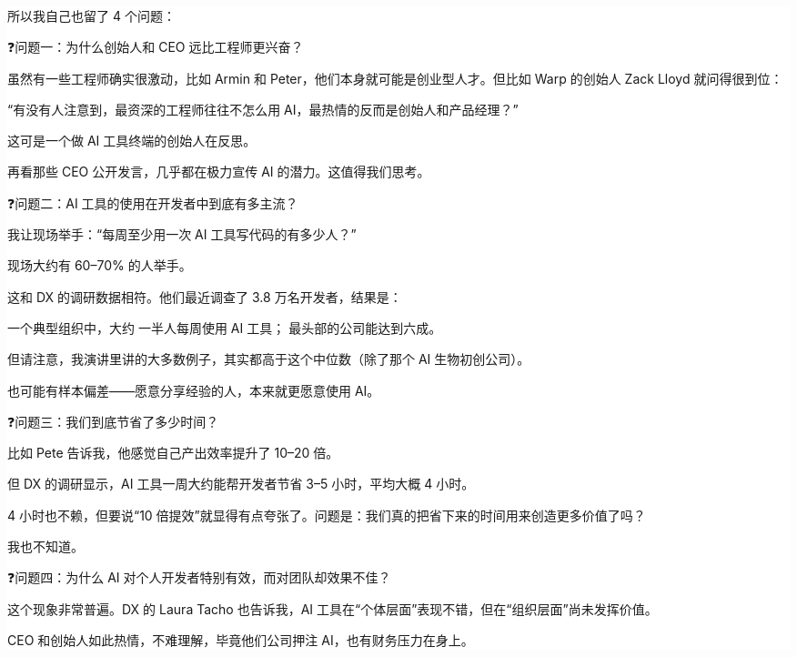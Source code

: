 所以我自己也留了 4 个问题：



❓问题一：为什么创始人和 CEO 远比工程师更兴奋？



虽然有一些工程师确实很激动，比如 Armin 和 Peter，他们本身就可能是创业型人才。但比如 Warp 的创始人 Zack Lloyd 就问得很到位：

 “有没有人注意到，最资深的工程师往往不怎么用 AI，最热情的反而是创始人和产品经理？” 

这可是一个做 AI 工具终端的创始人在反思。

再看那些 CEO 公开发言，几乎都在极力宣传 AI 的潜力。这值得我们思考。



❓问题二：AI 工具的使用在开发者中到底有多主流？



我让现场举手：“每周至少用一次 AI 工具写代码的有多少人？”



现场大约有 60–70% 的人举手。



这和 DX 的调研数据相符。他们最近调查了 3.8 万名开发者，结果是：



 一个典型组织中，大约 一半人每周使用 AI 工具； 
 最头部的公司能达到六成。 


但请注意，我演讲里讲的大多数例子，其实都高于这个中位数（除了那个 AI 生物初创公司）。



也可能有样本偏差——愿意分享经验的人，本来就更愿意使用 AI。



❓问题三：我们到底节省了多少时间？



比如 Pete 告诉我，他感觉自己产出效率提升了 10–20 倍。



但 DX 的调研显示，AI 工具一周大约能帮开发者节省 3–5 小时，平均大概 4 小时。



4 小时也不赖，但要说“10 倍提效”就显得有点夸张了。问题是：我们真的把省下来的时间用来创造更多价值了吗？



我也不知道。



❓问题四：为什么 AI 对个人开发者特别有效，而对团队却效果不佳？



这个现象非常普遍。DX 的 Laura Tacho 也告诉我，AI 工具在“个体层面”表现不错，但在“组织层面”尚未发挥价值。



CEO 和创始人如此热情，不难理解，毕竟他们公司押注 AI，也有财务压力在身上。
